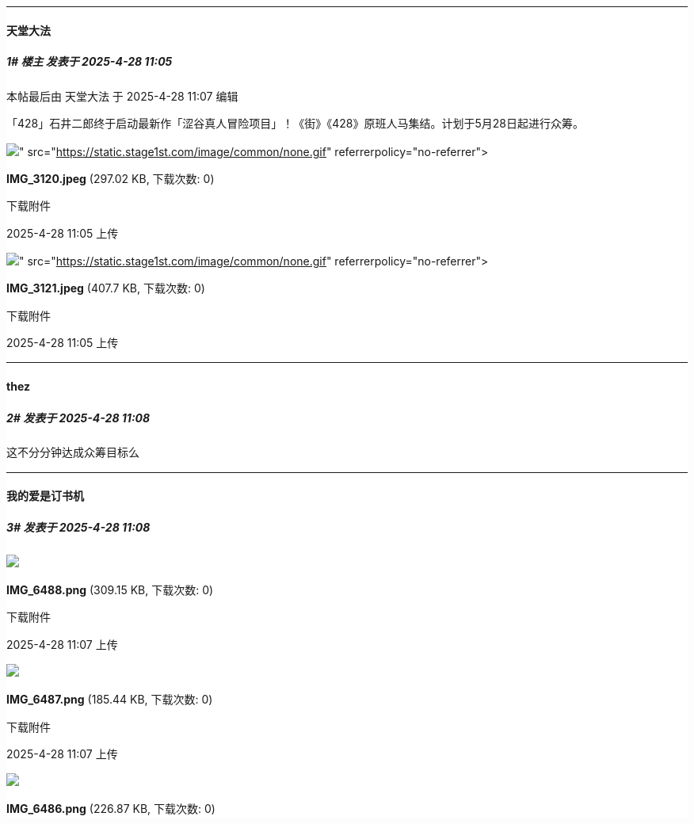 ﻿
*****

####  天堂大法  
##### 1#       楼主       发表于 2025-4-28 11:05

 本帖最后由 天堂大法 于 2025-4-28 11:07 编辑 

「428」石井二郎终于启动最新作「涩谷真人冒险项目」！《街》《428》原班人马集结。计划于5月28日起进行众筹。

<img src="https://img.stage1st.com/forum/202504/28/110532vpmaph8uct31gvzs.jpeg" referrerpolicy="no-referrer">" src="https://static.stage1st.com/image/common/none.gif" referrerpolicy="no-referrer">

<strong>IMG_3120.jpeg</strong> (297.02 KB, 下载次数: 0)

下载附件

2025-4-28 11:05 上传

<img src="https://img.stage1st.com/forum/202504/28/110538sv7k4gfg6bdt4d7o.jpeg" referrerpolicy="no-referrer">" src="https://static.stage1st.com/image/common/none.gif" referrerpolicy="no-referrer">

<strong>IMG_3121.jpeg</strong> (407.7 KB, 下载次数: 0)

下载附件

2025-4-28 11:05 上传

*****

####  thez  
##### 2#       发表于 2025-4-28 11:08

这不分分钟达成众筹目标么

*****

####  我的爱是订书机  
##### 3#       发表于 2025-4-28 11:08

<img src="https://img.stage1st.com/forum/202504/28/110744ecq9wtuznc5cu9tc.png" referrerpolicy="no-referrer">

<strong>IMG_6488.png</strong> (309.15 KB, 下载次数: 0)

下载附件

2025-4-28 11:07 上传

<img src="https://img.stage1st.com/forum/202504/28/110744ivnoizv7bo7em7sd.png" referrerpolicy="no-referrer">

<strong>IMG_6487.png</strong> (185.44 KB, 下载次数: 0)

下载附件

2025-4-28 11:07 上传

<img src="https://img.stage1st.com/forum/202504/28/110744u76dzffu7n7l9fz6.png" referrerpolicy="no-referrer">

<strong>IMG_6486.png</strong> (226.87 KB, 下载次数: 0)
